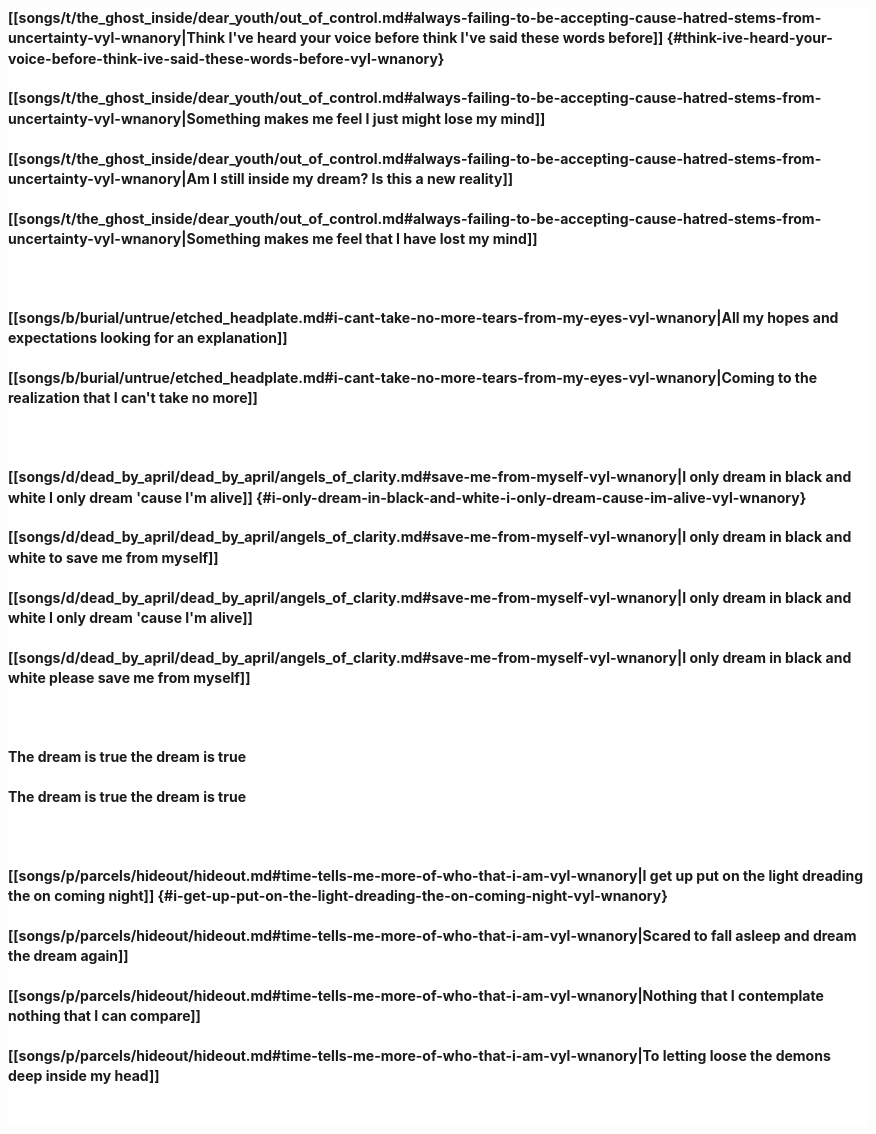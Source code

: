#### [[songs/t/the_ghost_inside/dear_youth/out_of_control.md#always-failing-to-be-accepting-cause-hatred-stems-from-uncertainty-vyl-wnanory|Think I've heard your voice before think I've said these words before]] {#think-ive-heard-your-voice-before-think-ive-said-these-words-before-vyl-wnanory}
#### [[songs/t/the_ghost_inside/dear_youth/out_of_control.md#always-failing-to-be-accepting-cause-hatred-stems-from-uncertainty-vyl-wnanory|Something makes me feel I just might lose my mind]]
#### [[songs/t/the_ghost_inside/dear_youth/out_of_control.md#always-failing-to-be-accepting-cause-hatred-stems-from-uncertainty-vyl-wnanory|Am I still inside my dream? Is this a new reality]]
#### [[songs/t/the_ghost_inside/dear_youth/out_of_control.md#always-failing-to-be-accepting-cause-hatred-stems-from-uncertainty-vyl-wnanory|Something makes me feel that I have lost my mind]]
&nbsp;
#### [[songs/b/burial/untrue/etched_headplate.md#i-cant-take-no-more-tears-from-my-eyes-vyl-wnanory|All my hopes and expectations looking for an explanation]]
#### [[songs/b/burial/untrue/etched_headplate.md#i-cant-take-no-more-tears-from-my-eyes-vyl-wnanory|Coming to the realization that I can't take no more]]
&nbsp;
#### [[songs/d/dead_by_april/dead_by_april/angels_of_clarity.md#save-me-from-myself-vyl-wnanory|I only dream in black and white I only dream 'cause I'm alive]] {#i-only-dream-in-black-and-white-i-only-dream-cause-im-alive-vyl-wnanory}
#### [[songs/d/dead_by_april/dead_by_april/angels_of_clarity.md#save-me-from-myself-vyl-wnanory|I only dream in black and white to save me from myself]]
#### [[songs/d/dead_by_april/dead_by_april/angels_of_clarity.md#save-me-from-myself-vyl-wnanory|I only dream in black and white I only dream 'cause I'm alive]]
#### [[songs/d/dead_by_april/dead_by_april/angels_of_clarity.md#save-me-from-myself-vyl-wnanory|I only dream in black and white please save me from myself]]
&nbsp;
#### The dream is true the dream is true
#### The dream is true the dream is true
&nbsp;
#### [[songs/p/parcels/hideout/hideout.md#time-tells-me-more-of-who-that-i-am-vyl-wnanory|I get up put on the light dreading the on coming night]] {#i-get-up-put-on-the-light-dreading-the-on-coming-night-vyl-wnanory}
#### [[songs/p/parcels/hideout/hideout.md#time-tells-me-more-of-who-that-i-am-vyl-wnanory|Scared to fall asleep and dream the dream again]]
#### [[songs/p/parcels/hideout/hideout.md#time-tells-me-more-of-who-that-i-am-vyl-wnanory|Nothing that I contemplate nothing that I can compare]]
#### [[songs/p/parcels/hideout/hideout.md#time-tells-me-more-of-who-that-i-am-vyl-wnanory|To letting loose the demons deep inside my head]]
&nbsp;